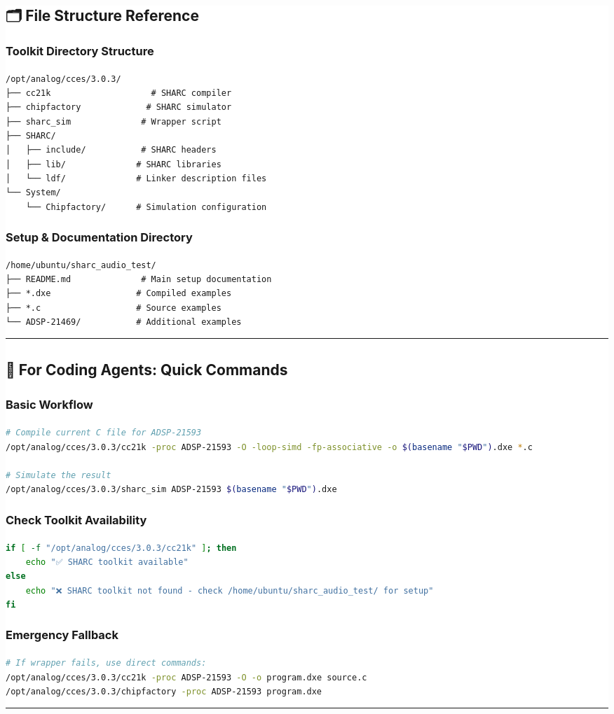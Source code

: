 
## 🗂️ **File Structure Reference**

### **Toolkit Directory Structure**
```
/opt/analog/cces/3.0.3/
├── cc21k                    # SHARC compiler
├── chipfactory             # SHARC simulator
├── sharc_sim              # Wrapper script
├── SHARC/
│   ├── include/           # SHARC headers
│   ├── lib/              # SHARC libraries
│   └── ldf/              # Linker description files
└── System/
    └── Chipfactory/      # Simulation configuration
```

### **Setup & Documentation Directory**
```
/home/ubuntu/sharc_audio_test/
├── README.md              # Main setup documentation
├── *.dxe                 # Compiled examples
├── *.c                   # Source examples
└── ADSP-21469/           # Additional examples
```

---

## 🤖 **For Coding Agents: Quick Commands**

### **Basic Workflow**
```bash
# Compile current C file for ADSP-21593
/opt/analog/cces/3.0.3/cc21k -proc ADSP-21593 -O -loop-simd -fp-associative -o $(basename "$PWD").dxe *.c

# Simulate the result
/opt/analog/cces/3.0.3/sharc_sim ADSP-21593 $(basename "$PWD").dxe
```

### **Check Toolkit Availability**
```bash
if [ -f "/opt/analog/cces/3.0.3/cc21k" ]; then
    echo "✅ SHARC toolkit available"
else
    echo "❌ SHARC toolkit not found - check /home/ubuntu/sharc_audio_test/ for setup"
fi
```

### **Emergency Fallback**
```bash
# If wrapper fails, use direct commands:
/opt/analog/cces/3.0.3/cc21k -proc ADSP-21593 -O -o program.dxe source.c
/opt/analog/cces/3.0.3/chipfactory -proc ADSP-21593 program.dxe
```

---